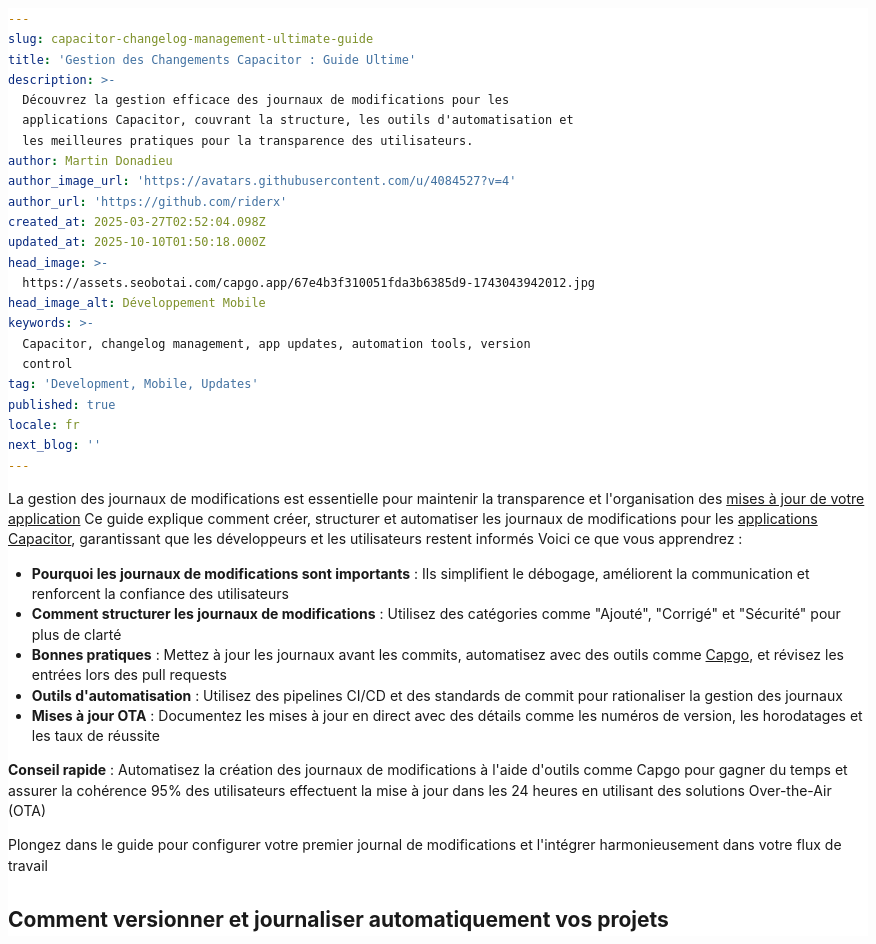 ```yaml
---
slug: capacitor-changelog-management-ultimate-guide
title: 'Gestion des Changements Capacitor : Guide Ultime'
description: >-
  Découvrez la gestion efficace des journaux de modifications pour les
  applications Capacitor, couvrant la structure, les outils d'automatisation et
  les meilleures pratiques pour la transparence des utilisateurs.
author: Martin Donadieu
author_image_url: 'https://avatars.githubusercontent.com/u/4084527?v=4'
author_url: 'https://github.com/riderx'
created_at: 2025-03-27T02:52:04.098Z
updated_at: 2025-10-10T01:50:18.000Z
head_image: >-
  https://assets.seobotai.com/capgo.app/67e4b3f310051fda3b6385d9-1743043942012.jpg
head_image_alt: Développement Mobile
keywords: >-
  Capacitor, changelog management, app updates, automation tools, version
  control
tag: 'Development, Mobile, Updates'
published: true
locale: fr
next_blog: ''
---
```


La gestion des journaux de modifications est essentielle pour maintenir la transparence et l'organisation des [mises à jour de votre application](https://capgo.app/plugins/capacitor-updater/) Ce guide explique comment créer, structurer et automatiser les journaux de modifications pour les [applications Capacitor](https://capgo.app/blog/capacitor-comprehensive-guide/), garantissant que les développeurs et les utilisateurs restent informés Voici ce que vous apprendrez :

-   **Pourquoi les journaux de modifications sont importants** : Ils simplifient le débogage, améliorent la communication et renforcent la confiance des utilisateurs
-   **Comment structurer les journaux de modifications** : Utilisez des catégories comme "Ajouté", "Corrigé" et "Sécurité" pour plus de clarté
-   **Bonnes pratiques** : Mettez à jour les journaux avant les commits, automatisez avec des outils comme [Capgo](https://capgo.app/), et révisez les entrées lors des pull requests
-   **Outils d'automatisation** : Utilisez des pipelines CI/CD et des standards de commit pour rationaliser la gestion des journaux
-   **Mises à jour OTA** : Documentez les mises à jour en direct avec des détails comme les numéros de version, les horodatages et les taux de réussite

**Conseil rapide** : Automatisez la création des journaux de modifications à l'aide d'outils comme Capgo pour gagner du temps et assurer la cohérence 95% des utilisateurs effectuent la mise à jour dans les 24 heures en utilisant des solutions Over-the-Air (OTA)

Plongez dans le guide pour configurer votre premier journal de modifications et l'intégrer harmonieusement dans votre flux de travail

## Comment versionner et journaliser automatiquement vos projets
